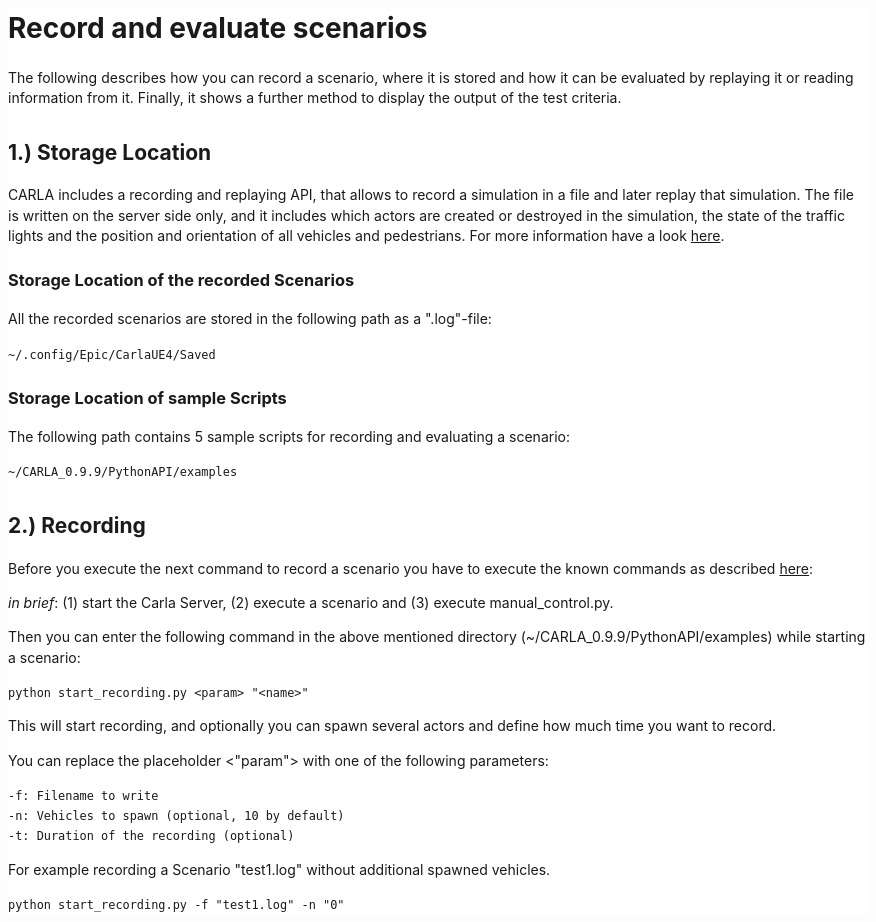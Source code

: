 # Record and evaluate scenarios

The following describes how you can record a scenario, where it is stored and how it can be evaluated by replaying it or reading information from it. Finally, it shows a further method to display the output of the test criteria.

## 1.) Storage Location

CARLA includes a recording and replaying API, that allows to record a simulation in a file and later replay that simulation. The file is written on the server side only, and it includes which actors are created or destroyed in the simulation, the state of the traffic lights and the position and orientation of all vehicles and pedestrians. For more information have a look [here](https://carla.readthedocs.io/en/0.9.6/recorder_and_playback/).


### Storage Location of the recorded Scenarios
All the recorded scenarios are stored in the following path as a ".log"-file:
```
~/.config/Epic/CarlaUE4/Saved
```

### Storage Location of sample Scripts
The following path contains 5 sample scripts for recording and evaluating a scenario:
```
~/CARLA_0.9.9/PythonAPI/examples
```


## 2.) Recording
Before you execute the next command to record a scenario you have to execute the known commands as described [here](Execute_Scenarios.md): 

_in brief_: (1) start the Carla Server, (2) execute a scenario and (3) execute manual_control.py.

Then you can enter the following command in the above mentioned directory (~/CARLA_0.9.9/PythonAPI/examples) while starting a scenario:
```
python start_recording.py <param> "<name>" 
```
This will start recording, and optionally you can spawn several actors and define how much time you want to record. 

You can replace the placeholder <"param"> with one of the following parameters:

```
-f: Filename to write
-n: Vehicles to spawn (optional, 10 by default)
-t: Duration of the recording (optional)
```

For example recording a Scenario "test1.log" without additional spawned vehicles.

```
python start_recording.py -f "test1.log" -n "0"
```
